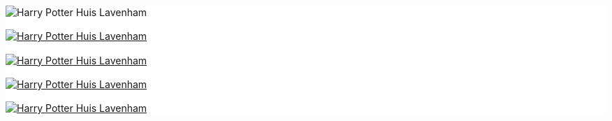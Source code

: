         
  
  <div class="content">
    <img alt="Harry Potter Huis Lavenham" title="Foto: Carter Jones" height="2196" width="3300" class="media-element file-default" data-delta="1" src="https://original.sevendays.nl/sites/default/files/8296349-exterior52.jpg">  </div>

  
</div>
</div></a></p>
<p><a de="" deel="" dood="" een="" em="" en="" film="" harry="" href="https://youtu.be/pGH9OlTVoQA" in="" ne="" potter="" relieken="" van="" zevende=""><div class="media media-element-container media-default"><div id="file-418751" class="file file-image file-image-jpeg">

        
  
  <div class="content">
    <img alt="Harry Potter Huis Lavenham" title="Foto: Carter Jones" height="2196" width="3300" class="media-element file-default" data-delta="1" src="https://original.sevendays.nl/sites/default/files/8291193-exterior06.jpg">  </div>

  
</div>
</div></a></p>
<p><a de="" deel="" dood="" een="" em="" en="" film="" harry="" href="https://youtu.be/pGH9OlTVoQA" in="" ne="" potter="" relieken="" van="" zevende=""><div class="media media-element-container media-default"><div id="file-418743" class="file file-image file-image-jpeg">

        
  
  <div class="content">
    <img alt="Harry Potter Huis Lavenham" title="Foto: Carter Jones" height="2215" width="3300" class="media-element file-default" data-delta="1" src="https://original.sevendays.nl/sites/default/files/8291193-interior09_0.jpg">  </div>

  
</div>
</div></a></p>
<p><a de="" deel="" dood="" een="" em="" en="" film="" harry="" href="https://youtu.be/pGH9OlTVoQA" in="" ne="" potter="" relieken="" van="" zevende=""><div class="media media-element-container media-default"><div id="file-418744" class="file file-image file-image-jpeg">

        
  
  <div class="content">
    <img alt="Harry Potter Huis Lavenham" title="Foto: Carter Jones" height="2211" width="3300" class="media-element file-default" data-delta="1" src="https://original.sevendays.nl/sites/default/files/8291193-interior15.jpg">  </div>

  
</div>
</div></a></p>
<p><a de="" deel="" dood="" een="" em="" en="" film="" harry="" href="https://youtu.be/pGH9OlTVoQA" in="" ne="" potter="" relieken="" van="" zevende=""><div class="media media-element-container media-default"><div id="file-418745" class="file file-image file-image-jpeg">

        
  
  <div class="content">
    <img alt="Harry Potter Huis Lavenham" title="Foto: Carter Jones" height="2204" width="3300" class="media-element file-default" data-delta="1" src="https://original.sevendays.nl/sites/default/files/8291193-interior18.jpg">  </div>

  
</div>
</div></a></p>
<p><a de="" deel="" dood="" een="" em="" en="" film="" harry="" href="https://youtu.be/pGH9OlTVoQA" in="" ne="" potter="" relieken="" van="" zevende=""><div class="media media-element-container media-default"><div id="file-418746" class="file file-image file-image-jpeg">
